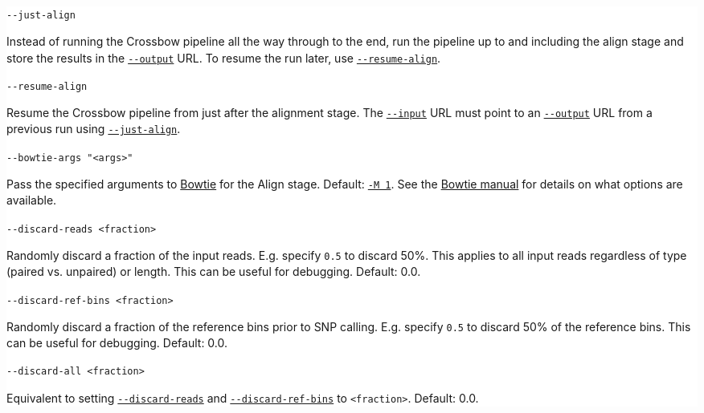 [`--just-align`]: #cb-just-align

    --just-align

</td><td>

Instead of running the Crossbow pipeline all the way through to the end, run the
pipeline up to and including the align stage and store the results in the
[`--output`] URL.  To resume the run later, use [`--resume-align`].

</td></tr><tr><td id="cb-resume-align">

[`--resume-align`]: #cb-resume-align

    --resume-align

</td><td>

Resume the Crossbow pipeline from just after the alignment stage.  The
[`--input`] URL must point to an [`--output`] URL from a previous run using
[`--just-align`].

</td></tr><tr><td id="cb-bowtie-args">

[`--bowtie-args`]: #cb-bowtie-args

    --bowtie-args "<args>"

</td><td>

Pass the specified arguments to [Bowtie] for the Align stage.  Default: [`-M
1`].  See the [Bowtie manual] for details on what options are available.

[`-M 1`]: http://bowtie-bio.sf.net/manual.shtml#bowtie-options-M
[Bowtie manual]: http://bowtie-bio.sf.net/manual.shtml

</td></tr><tr><td id="cb-discard-reads">

[`--discard-reads`]: #cb-discard-reads

    --discard-reads <fraction>

</td><td>

Randomly discard a fraction of the input reads.  E.g. specify `0.5` to discard
50%.  This applies to all input reads regardless of type (paired vs. unpaired)
or length.  This can be useful for debugging. Default: 0.0.

</td></tr><tr><td id="cb-discard-ref-bins">

[`--discard-ref-bins`]: #cb-discard-ref-bins

    --discard-ref-bins <fraction>

</td><td>

Randomly discard a fraction of the reference bins prior to SNP calling. E.g.
specify `0.5` to discard 50% of the reference bins.  This can be useful for
debugging.  Default: 0.0.

</td></tr><tr><td id="cb-discard-all">

[`--discard-all`]: #cb-discard-all

    --discard-all <fraction>

</td><td>

Equivalent to setting [`--discard-reads`] and [`--discard-ref-bins`] to
`<fraction>`.  Default: 0.0.

</td></tr><tr><td id="cb-soapsnp-args">


[Crossbow]: http://bowtie-bio.sf.net/crossbow
[Bowtie]:   http://bowtie-bio.sf.net
[SOAPsnp]:  http://soap.genomics.org.cn/soapsnp.html
[Elastic MapReduce]: http://aws.amazon.com/elasticmapreduce "Amazon Elastic MapReduce"
[Amazon Web Services]: http://aws.amazon.com
[Amazon EC2]: http://aws.amazon.com/ec2
[Amazon S3]: http://aws.amazon.com/s3
[Amazon EMR]: http://aws.amazon.com/elasticmapreduce
[Amazon SimpleDB]: http://aws.amazon.com/simpledb
[AWS]: http://aws.amazon.com
[S3 tool]: #s3-tools
[Crossbow web interface]: http://bowtie-bio.sf.net/crossbow/ui.html
[S3 tool]: #s3-tools
[Amazon EMR]: http://aws.amazon.com/elasticmapreduce
[Elastic MapReduce]: http://aws.amazon.com/elasticmapreduce
[EMR]: http://aws.amazon.com/elasticmapreduce
[S3]: http://aws.amazon.com/s3
[EC2]: http://aws.amazon.com/ec2
[going rate]: http://aws.amazon.com/ec2/#pricing
[Elastic MapReduce web interface]: https://console.aws.amazon.com/elasticmapreduce/home
[AWS Console]: https://console.aws.amazon.com
[AWS console]: https://console.aws.amazon.com
[`elastic-mapreduce`]: http://aws.amazon.com/developertools/2264?_encoding=UTF8&jiveRedirect=1
[Java]: http://java.sun.com/
[Hadoop]: http://hadoop.apache.org/
[R]: http://www.r-project.org/
[Bioconductor]: http://www.bioconductor.org/
[Perl]: http://www.perl.org/get.html
[Amazon's web interface for S3]: https://console.aws.amazon.com/s3/home
[Installing Amazon's `elastic-mapreduce` tool]: #installing-amazons-elastic-mapreduce-tool
[install Amazon's `elastic-mapreduce` tool]: #installing-amazons-elastic-mapreduce-tool
[AWS Customer Agreement]: http://aws.amazon.com/agreement/
[Request to Increase]: http://aws.amazon.com/contact-us/ec2-request/
[Job Flow Debugging]: http://docs.amazonwebservices.com/ElasticMapReduce/latest/DeveloperGuide/DebuggingJobFlows.html
[SimpleDB]: http://aws.amazon.com/simpledb/
[Account Activity]: http://aws-portal.amazon.com/gp/aws/developer/account/index.html?ie=UTF8&action=activity-summary
[How to Download and Install Ruby and the Command Line Interface]: http://aws.amazon.com/developertools/2264?_encoding=UTF8&jiveRedirect=1
[Ruby]: http://www.ruby-lang.org/
[Setting up an EC2 keypair]: http://docs.amazonwebservices.com/ElasticMapReduce/latest/DeveloperGuide/index.html?download_ruby.html
[AWS]: http://aws.amazon.com/ "Amazon Web Services"
[AWS page]: http://aws.amazon.com/ "Amazon Web Services"
[AWS Getting Started Guide]: http://docs.amazonwebservices.com/AWSEC2/latest/GettingStartedGuide/
[S3]: http://aws.amazon.com/s3/
[S3 tab]: https://console.aws.amazon.com/s3/home
[s3cmd]: http://s3tools.org/s3cmd
[Python]: http://www.python.org/download/
[Firefox]: http://www.mozilla.com/firefox/
[S3 buckets]: http://docs.amazonwebservices.com/AmazonS3/latest/gsg/
[S3 bucket]: http://docs.amazonwebservices.com/AmazonS3/latest/gsg/
[S3 charges]: http://aws.amazon.com/s3/#pricing
[S3Fox Organizer]: http://www.s3fox.net/
[Cyberduck]: http://cyberduck.ch/
[Bucket Explorer]: http://www.bucketexplorer.com/
[Installing Crossbow]: #installing-crossbow
[NFS share]: http://en.wikipedia.org/wiki/Network_File_System_(protocol)
[pseudo distributed]: http://hadoop.apache.org/common/docs/current/quickstart.html#PseudoDistributed
[Sequence Read Archive]: http://www.ncbi.nlm.nih.gov/books/NBK47533/
[National Center for Biotechnology Information]: http://www.ncbi.nlm.nih.gov/
[SRA toolkit]: http://trace.ncbi.nlm.nih.gov/Traces/sra/sra.cgi?cmd=show&f=software&m=software&s=software
[Apple developer tools]: http://developer.apple.com/technologies/tools/
[NFS share]: http://en.wikipedia.org/wiki/Network_File_System_(protocol)
[pseudo distributed]: http://hadoop.apache.org/common/docs/current/quickstart.html#PseudoDistributed
[sourceforge site]: http://bowtie-bio.sf.net/crossbow
[Extract the zip archive]: http://en.wikipedia.org/wiki/ZIP_(file_format)
[Running Crossbow on EMR via the command line]: #running-crossbow-on-emr-via-the-command-line
[Running Crossbow on a Hadoop cluster via the command line]: #running-crossbow-on-a-hadoop-cluster-via-the-command-line
[Running Crossbow on a single computer via the command line]: #running-crossbow-on-a-single-computer-via-the-command-line
[Account Activity]: http://aws-portal.amazon.com/gp/aws/developer/account/index.html?ie=UTF8&action=activity-summary
[s3cmd]: http://s3tools.org/s3cmd
[S3Fox Organizer]: http://www.s3fox.net/
[Cyberduck]: http://cyberduck.ch/
[Bucket Explorer]: http://www.bucketexplorer.com/
[What S3 is]: http://aws.amazon.com/s3/
[what an S3 bucket is]: http://docs.amazonwebservices.com/AmazonS3/latest/gsg/
[will cost you]: http://aws.amazon.com/ec2/#pricing
[Crossbow website]: http://bowtie-bio.sf.net/crossbow
[build the reference jars]: #reference-jars
[S3 tool]: #s3-tools
[`.sra`]: http://www.ncbi.nlm.nih.gov/books/NBK47540/
[Monitoring your EMR jobs]: #monitoring-your-emr-jobs
[Account Activity]: http://aws-portal.amazon.com/gp/aws/developer/account/index.html?ie=UTF8&action=activity-summary
[s3cmd]: http://s3tools.org/s3cmd
[S3Fox Organizer]: http://www.s3fox.net/
[Cyberduck]: http://cyberduck.ch/
[Bucket Explorer]: http://www.bucketexplorer.com/
[What S3 is]: http://aws.amazon.com/s3/
[What an S3 bucket is]: http://docs.amazonwebservices.com/AmazonS3/latest/gsg/
[will cost you]: http://aws.amazon.com/ec2/#pricing
[Crossbow website]: http://bowtie-bio.sf.net/crossbow
[build the reference jars]: #reference-jars
[S3 tool]: #s3-tools
[General Crossbow options]: #general-crossbow-options
[E. coli EMR]: #cb-example-e-coli-emr
[Mouse chromosome 17 EMR]: #cb-example-mouse17-emr
[`--reference`]: #cb-emr-reference
[Myrna]: http://bowtie-bio.sf.net/myrna
[Reference jars]: #reference-jars
[Crossbow web site]: http://bowtie-bio.sf.net/crossbow
[`--input`]: #cb-emr-input
[`--output`]: #cb-emr-output
[Crossbow output format]: #cb-output
[`--intermediate`]: #cb-emr-intermediate
[`--preprocess-output`]: #cb-emr-preprocess-output
[`--credentials`]: #cb-emr-credentials
[Installing Amazon's `elastic-mapreduce` tool]: #installing-amazons-elastic-mapreduce-tool
[`--emr-script`]: #cb-emr-script
[`--name`]: #cb-emr-name
[`--stay-alive`]: #cb-stay-alive
[`--instances`]: #cb-instances
[`--instance-type`]: #cb-instance-type
[list of available instance types]: http://aws.amazon.com/ec2/instance-types/
[`<instance-type>`]: http://aws.amazon.com/ec2/instance-types/
[`--emr-args`]: #cb-emr-args
[`--logs`]: #cb-logs
[`--no-logs`]: #cb-no-logs
[`--no-emr-debug`]: #cb-no-emr-debug
[Job Flow Debugging]: http://docs.amazonwebservices.com/ElasticMapReduce/latest/DeveloperGuide/DebuggingJobFlows.html
[SimpleDB]: http://aws.amazon.com/simpledb/
[SimpleDB-related charges]: http://aws.amazon.com/simpledb/#pricing
[SimpleDB tier]: http://aws.amazon.com/simpledb/#pricing
[General Crossbow options]: #general-crossbow-options
[E. coli Hadoop]: #cb-example-e-coli-hadoop
[Mouse chromosome 17 Hadoop]: #cb-example-mouse17-hadoop
[`--reference`]: #cb-hadoop-reference
[Crossbow web site]: http://bowtie-bio.sf.net/crossbow
[HDFS]: http://hadoop.apache.org/common/docs/current/hdfs_design.html
[`--input`]: #cb-hadoop-input
[`--output`]: #cb-hadoop-output
[`--intermediate`]: #cb-hadoop-intermediate
[`--preprocess-output`]: #cb-hadoop-preprocess-output
[`--bowtie`]: #cb-hadoop-bowtie
[`--fastq-dump`]: #cb-hadoop-fastq-dump
[`--soapsnp`]: #cb-hadoop-soapsnp
[General Crossbow options]: #general-crossbow-options
[E. coli local]: #cb-example-e-coli-local
[Mouse chromosome 17 local]: #cb-example-mouse17-local
[`--reference`]: #cb-local-reference
[Crossbow web site]: http://bowtie-bio.sf.net/crossbow
[HDFS]: http://hadoop.apache.org/common/docs/current/hdfs_design.html
[`unzip`]: http://en.wikipedia.org/wiki/Unzip
[`--input`]: #cb-local-input
[`--output`]: #cb-local-output
[`--intermediate`]: #cb-local-intermediate
[`--preprocess-output`]: #cb-local-preprocess-output
[`--keep-intermediates`]: #cb-local-keep-intermediates
[`--keep-all`]: #cb-local-keep-all
[`--cpus`]: #cb-local-cpus
[`--max-sort-records`]: #cb-local-max-sort-records
[`--max-sort-files`]: #cb-local-max-sort-files
[`--bowtie`]: #cb-local-bowtie
[`--fastq-dump`]: #cb-local-fastq-dump
[`--soapsnp`]: #cb-local-soapsnp
[`--quality`]: #cb-quality
[Phred scale]: http://en.wikipedia.org/wiki/Phred_quality_score
[Phred+33]: http://en.wikipedia.org/wiki/FASTQ_format#Encoding
[Phred+64]: http://en.wikipedia.org/wiki/FASTQ_format#Encoding
[Solexa+64]: http://en.wikipedia.org/wiki/FASTQ_format#Encoding
[log-odds scale]: http://en.wikipedia.org/wiki/FASTQ_format#Variations
[`--preprocess`]: #cb-preprocess
[manifest file]: #manifest-files
[`--just-preprocess`]: #cb-just-preprocess
[manifest file]: #manifest-files
[`--soapsnp-args`]: #cb-soapsnp-args
[SOAPsnp manual]: http://soap.genomics.org.cn/soapsnp.html
[`--soapsnp-hap-args`]: #cb-soapsnp-hap-args
[`--soapsnp-dip-args`]: #cb-soapsnp-dip-args
[`--haploids`]: #cb-haploids
[`--all-haploids`]: #cb-all-haploids
[`--partition-len`]: #cb-partition-len
[`--dry-run`]: #cb-dry-run
[`--test`]: #cb-test
[`--tempdir`]: #cb-tempdir
[Parkhomchuk et al]: http://www.pnas.org/content/early/2009/11/19/0906681106.abstract
[S3 tool]: #s3-tools
[S3 bucket]: http://docs.amazonwebservices.com/AmazonS3/latest/index.html?UsingBucket.html
[ssh]: http://en.wikipedia.org/wiki/Secure_Shell
[S3 tool]: #s3-tools
[Monitoring your EMR jobs]: #monitoring-your-emr-jobs
[manifest file]: #manifest-files
[Sudbury, Stalker et al]: http://genomebiology.com/2009/10/10/R112
[mm9]: http://hgdownload.cse.ucsc.edu/downloads.html#mouse
[S3 tool]: #s3-tools
[Monitoring your EMR jobs]: #monitoring-your-emr-jobs
[Job Flow Debugging]: http://docs.amazonwebservices.com/ElasticMapReduce/latest/DeveloperGuide/DebuggingJobFlows.html
[ssh]: http://en.wikipedia.org/wiki/Secure_Shell
[mm9]: http://hgdownload.cse.ucsc.edu/downloads.html#mouse
[S3 tool]: #s3-tools
[Monitoring your EMR jobs]: #monitoring-your-emr-jobs
[Job Flow Debugging]: http://docs.amazonwebservices.com/ElasticMapReduce/latest/DeveloperGuide/DebuggingJobFlows.html
[manifest file]: #manifest-files
[mm9]: http://hgdownload.cse.ucsc.edu/downloads.html#mouse
[UCSC]: http://hgdownload.cse.ucsc.edu/downloads.html
[gzip]: http://en.wikipedia.org/wiki/Gzip
[bzip2]: http://en.wikipedia.org/wiki/Bzip2
[FASTQ]: http://en.wikipedia.org/wiki/FASTQ_format
[SRA Toolkit section of the manual]: #the-fastq-dump
[1000 Genomes Project]: http://www.1000genomes.org/page.php
[jar file]: http://en.wikipedia.org/wiki/JAR_(file_format)
[`bowtie-build`]: http://bowtie-bio.sourceforge.net/manual.shtml#indx
[dbSNP]: http://www.ncbi.nlm.nih.gov/projects/SNP/
[hg18]: http://hgdownload.cse.ucsc.edu/downloads.html#human
[mm9]: http://hgdownload.cse.ucsc.edu/downloads.html#mouse
[dbSNP]: http://www.ncbi.nlm.nih.gov/projects/SNP/
[How to Use the Hadoop User Interface]: http://docs.amazonwebservices.com/ElasticMapReduce/latest/DeveloperGuide/index.html?UsingtheHadoopUserInterface.html
[Hadoop, the Definitive Guide]: http://oreilly.com/catalog/9780596521981
[Debugging Job Flows]: http://docs.amazonwebservices.com/ElasticMapReduce/latest/DeveloperGuide/index.html?DebuggingJobFlows.html
[EMR Debug]: http://docs.amazonwebservices.com/ElasticMapReduce/latest/DeveloperGuide/index.html?DebuggingJobFlows.html
[Bowtie paper]: http://genomebiology.com/2009/10/3/R25
[Crossbow]: http://bowtie-bio.sf.net/crossbow
[Crossbow paper]: http://genomebiology.com/2009/10/11/R134
[AWS Documentation]: http://aws.amazon.com/documentation/
[Cloudera's Getting Started with Hadoop]: http://www.cloudera.com/resource/getting_started_with_hadoop
[Cloudera's training virtual machine]: http://www.cloudera.com/developers/downloads/virtual-machine/
[VMWare]: http://www.vmware.com/
[Hadoop web site]: http://hadoop.apache.org/
[Ben Langmead]: http://faculty.jhsph.edu/default.cfm?faculty_id=2209&grouped=false&searchText=&department_id=3&departmentName=Biostatistics
[Michael C. Schatz]: http://www.cbcb.umd.edu/~mschatz/
[Cole Trapnell]: http://www.cs.umd.edu/~cole/